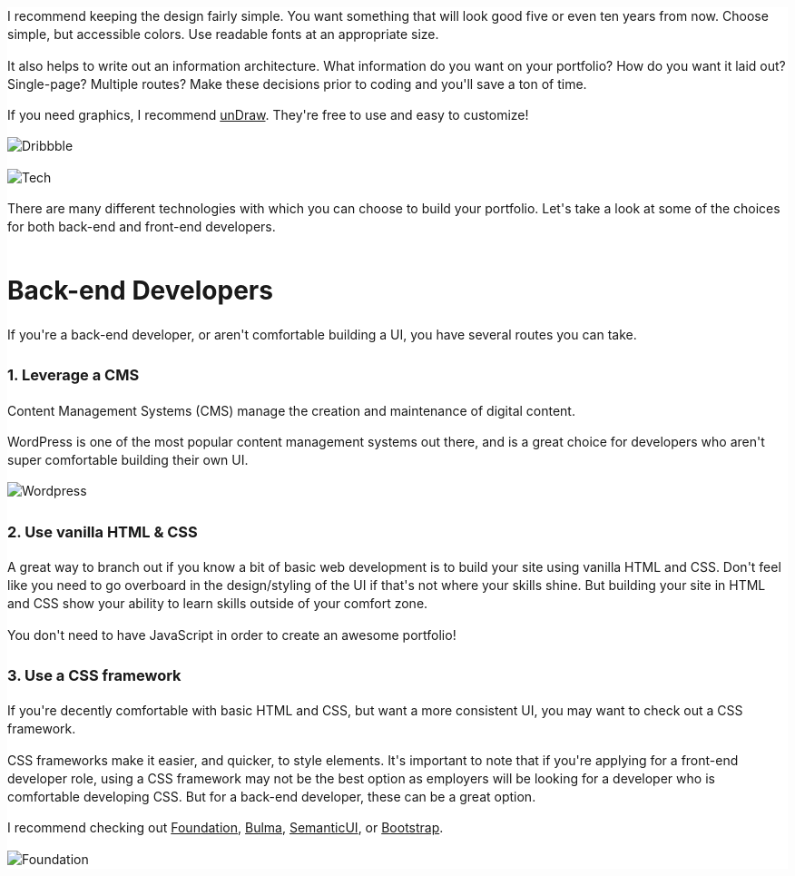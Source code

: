 I recommend keeping the design fairly simple. You want something that will look good five or even ten years from now. Choose simple, but accessible colors. Use readable fonts at an appropriate size.

It also helps to write out an information architecture. What information do you want on your portfolio? How do you want it laid out? Single-page? Multiple routes? Make these decisions prior to coding and you'll save a ton of time.

If you need graphics, I recommend [unDraw](https://undraw.co/illustrations). They're free to use and easy to customize!

![Dribbble](https://cdn-images-1.medium.com/max/1600/1*f0c_5CoTFVYw9e4rLqncsA.png)

![Tech](https://cdn-images-1.medium.com/max/1600/1*Uc5nNuYnTif9OSbUmRPqww.png)

There are many different technologies with which you can choose to build your portfolio. Let's take a look at some of the choices for both back-end and front-end developers.

# Back-end Developers

If you're a back-end developer, or aren't comfortable building a UI, you have several routes you can take.

### 1. Leverage a CMS

Content Management Systems (CMS) manage the creation and maintenance of digital content.

WordPress is one of the most popular content management systems out there, and is a great choice for developers who aren't super comfortable building their own UI.

![Wordpress](https://cdn-images-1.medium.com/max/1600/1*55xlnO0PkA666iAaRWO5IQ.png)

### 2. Use vanilla HTML & CSS

A great way to branch out if you know a bit of basic web development is to build your site using vanilla HTML and CSS. Don't feel like you need to go overboard in the design/styling of the UI if that's not where your skills shine. But building your site in HTML and CSS show your ability to learn skills outside of your comfort zone.

You don't need to have JavaScript in order to create an awesome portfolio!

### 3. Use a CSS framework

If you're decently comfortable with basic HTML and CSS, but want a more consistent UI, you may want to check out a CSS framework.

CSS frameworks make it easier, and quicker, to style elements. It's important to note that if you're applying for a front-end developer role, using a CSS framework may not be the best option as employers will be looking for a developer who is comfortable developing CSS. But for a back-end developer, these can be a great option.

I recommend checking out [Foundation](https://foundation.zurb.com/), [Bulma](https://bulma.io/), [SemanticUI](https://semantic-ui.com/), or [Bootstrap](https://getbootstrap.com/).

![Foundation](https://cdn-images-1.medium.com/max/1600/1*JFpMuMNalECUElF32lGI_Q.png)
